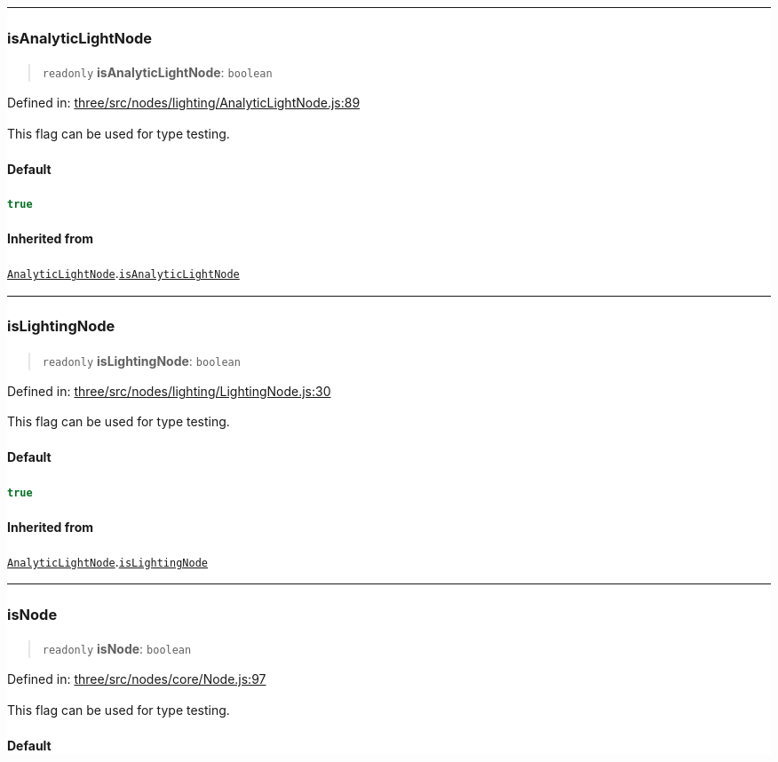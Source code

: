 ***

### isAnalyticLightNode

> `readonly` **isAnalyticLightNode**: `boolean`

Defined in: [three/src/nodes/lighting/AnalyticLightNode.js:89](https://github.com/DefinitelyMaybe/three-i18n/blob/fa57b79433d1c349ffb23a78727299c8d4190136/three/src/nodes/lighting/AnalyticLightNode.js#L89)

This flag can be used for type testing.

#### Default

```ts
true
```

#### Inherited from

[`AnalyticLightNode`](/reference/threewebgpu/classes/analyticlightnode/).[`isAnalyticLightNode`](/reference/threewebgpu/classes/analyticlightnode/#isanalyticlightnode)

***

### isLightingNode

> `readonly` **isLightingNode**: `boolean`

Defined in: [three/src/nodes/lighting/LightingNode.js:30](https://github.com/DefinitelyMaybe/three-i18n/blob/fa57b79433d1c349ffb23a78727299c8d4190136/three/src/nodes/lighting/LightingNode.js#L30)

This flag can be used for type testing.

#### Default

```ts
true
```

#### Inherited from

[`AnalyticLightNode`](/reference/threewebgpu/classes/analyticlightnode/).[`isLightingNode`](/reference/threewebgpu/classes/analyticlightnode/#islightingnode)

***

### isNode

> `readonly` **isNode**: `boolean`

Defined in: [three/src/nodes/core/Node.js:97](https://github.com/DefinitelyMaybe/three-i18n/blob/fa57b79433d1c349ffb23a78727299c8d4190136/three/src/nodes/core/Node.js#L97)

This flag can be used for type testing.

#### Default
